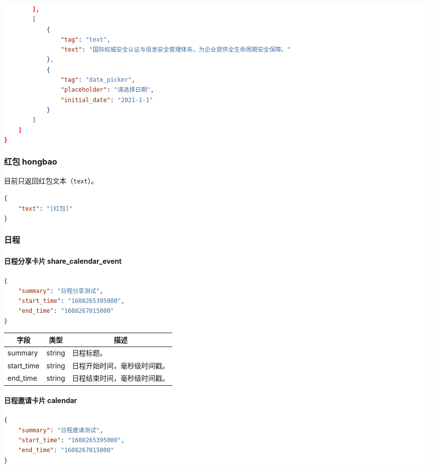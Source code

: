 ```json 
        ],
        [
            {
                "tag": "text",
                "text": "国际权威安全认证与信息安全管理体系，为企业提供全生命周期安全保障。"
            },
            {
                "tag": "date_picker",
                "placeholder": "请选择日期",
                "initial_date": "2021-1-1"
            }
        ]
    ]
}
```

### 红包 hongbao

目前只返回红包文本（`text`）。

```json 
{
    "text": "[红包]"
}
```

### 日程


#### 日程分享卡片 share_calendar_event

```json 
{
    "summary": "日程分享测试",
    "start_time": "1608265395000",
    "end_time": "1608267015000"
}
```

| 字段 | 类型 | 描述 |
| --- | ---| --- |
| summary | string | 日程标题。 |
| start_time | string | 日程开始时间，毫秒级时间戳。 |
| end_time | string | 日程结束时间，毫秒级时间戳。 |

#### 日程邀请卡片 calendar

```json 
{
    "summary": "日程邀请测试",
    "start_time": "1608265395000",
    "end_time": "1608267015000"
}
```
